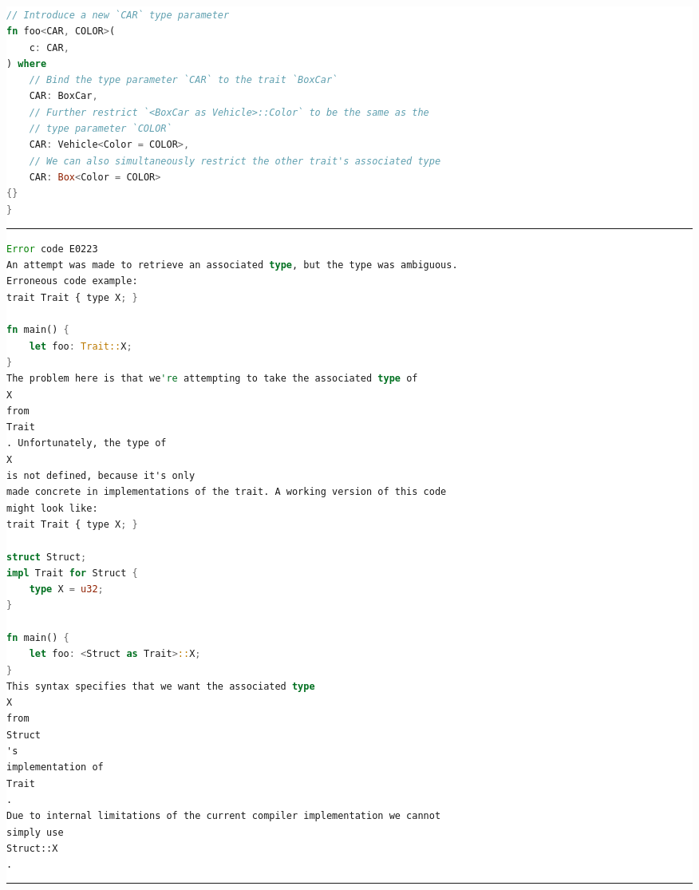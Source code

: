 ```rust
// Introduce a new `CAR` type parameter
fn foo<CAR, COLOR>(
    c: CAR,
) where
    // Bind the type parameter `CAR` to the trait `BoxCar`
    CAR: BoxCar,
    // Further restrict `<BoxCar as Vehicle>::Color` to be the same as the
    // type parameter `COLOR`
    CAR: Vehicle<Color = COLOR>,
    // We can also simultaneously restrict the other trait's associated type
    CAR: Box<Color = COLOR>
{}
}
```

---

```rust
Error code E0223
An attempt was made to retrieve an associated type, but the type was ambiguous.
Erroneous code example:
trait Trait { type X; }

fn main() {
    let foo: Trait::X;
}
The problem here is that we're attempting to take the associated type of
X
from
Trait
. Unfortunately, the type of
X
is not defined, because it's only
made concrete in implementations of the trait. A working version of this code
might look like:
trait Trait { type X; }

struct Struct;
impl Trait for Struct {
    type X = u32;
}

fn main() {
    let foo: <Struct as Trait>::X;
}
This syntax specifies that we want the associated type
X
from
Struct
's
implementation of
Trait
.
Due to internal limitations of the current compiler implementation we cannot
simply use
Struct::X
.
```

---